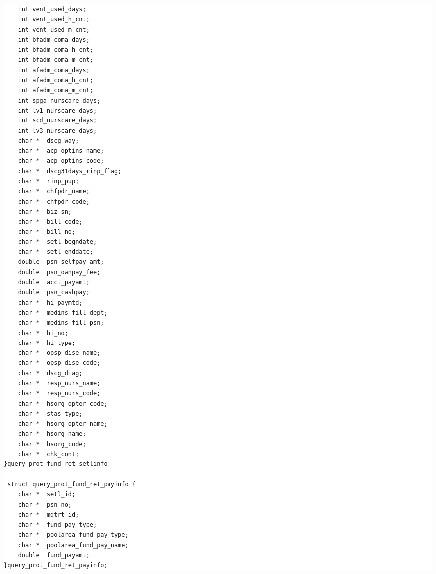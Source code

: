 		int	vent_used_days;
		int	vent_used_h_cnt;
		int	vent_used_m_cnt;
		int	bfadm_coma_days;
		int	bfadm_coma_h_cnt;
		int	bfadm_coma_m_cnt;
		int	afadm_coma_days;
		int	afadm_coma_h_cnt;
		int	afadm_coma_m_cnt;
		int	spga_nurscare_days;
		int	lv1_nurscare_days;
		int	scd_nurscare_days;
		int	lv3_nurscare_days;
		char * 	dscg_way;
		char * 	acp_optins_name;
		char * 	acp_optins_code;
		char * 	dscg31days_rinp_flag;
		char * 	rinp_pup;
		char * 	chfpdr_name;
		char * 	chfpdr_code;
		char * 	biz_sn;
		char * 	bill_code;
		char * 	bill_no;
		char * 	setl_begndate;
		char * 	setl_enddate;
		double	psn_selfpay_amt;
		double	psn_ownpay_fee;
		double	acct_payamt;
		double	psn_cashpay;
		char * 	hi_paymtd;
		char * 	medins_fill_dept;
		char * 	medins_fill_psn;
		char * 	hi_no;
		char * 	hi_type;
		char * 	opsp_dise_name;
		char * 	opsp_dise_code;
		char * 	dscg_diag;
		char * 	resp_nurs_name;
		char * 	resp_nurs_code;
		char * 	hsorg_opter_code;
		char * 	stas_type;
		char * 	hsorg_opter_name;
		char * 	hsorg_name;
		char * 	hsorg_code;
		char * 	chk_cont;
	}query_prot_fund_ret_setlinfo;

	 struct query_prot_fund_ret_payinfo {
		char * 	setl_id;
		char * 	psn_no;
		char * 	mdtrt_id;
		char * 	fund_pay_type;
		char * 	poolarea_fund_pay_type;
		char * 	poolarea_fund_pay_name;
		double	fund_payamt;
	}query_prot_fund_ret_payinfo;
